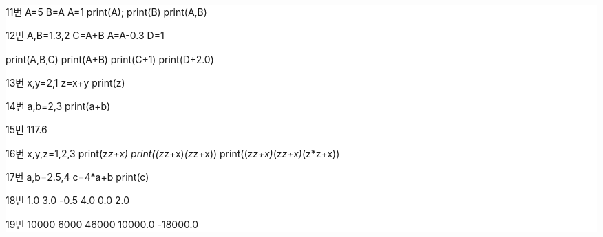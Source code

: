 11번
A=5
B=A
A=1
print(A); print(B)
print(A,B)

12번
A,B=1.3,2
C=A+B
A=A-0.3
D=1

print(A,B,C)
print(A+B)
print(C+1)
print(D+2.0)

13번
x,y=2,1
z=x+y
print(z)

14번
a,b=2,3
print(a+b)

15번
117.6

16번
x,y,z=1,2,3
print(z*z+x)
print((z*z+x)*(z*z+x))
print((z*z+x)*(z*z+x)*(z*z+x))

17번
a,b=2.5,4
c=4*a+b
print(c)

18번
1.0
3.0
-0.5
4.0
0.0
2.0

19번
10000
6000
46000
10000.0
-18000.0

